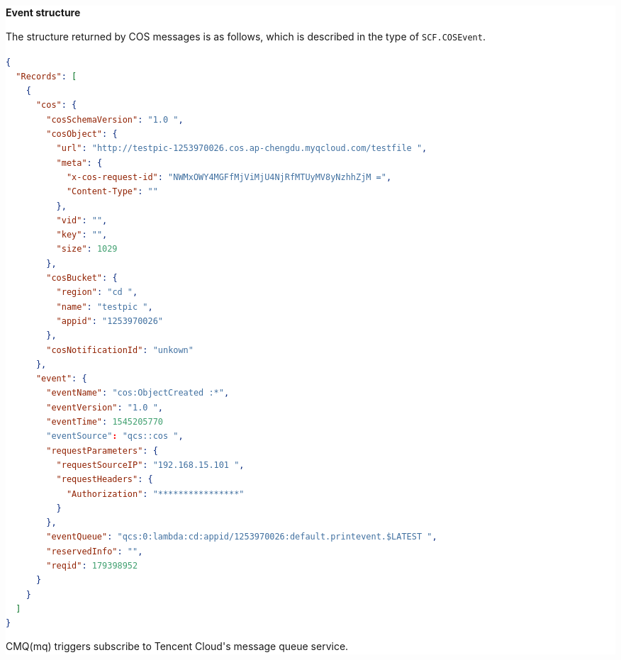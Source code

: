 **Event structure**

The structure returned by COS messages is as follows, which is described in the type of `SCF.COSEvent`.

```json
{
  "Records": [
    {
      "cos": {
        "cosSchemaVersion": "1.0 ",
        "cosObject": {
          "url": "http://testpic-1253970026.cos.ap-chengdu.myqcloud.com/testfile ",
          "meta": {
            "x-cos-request-id": "NWMxOWY4MGFfMjViMjU4NjRfMTUyMV8yNzhhZjM =",
            "Content-Type": ""
          },
          "vid": "",
          "key": "",
          "size": 1029
        },
        "cosBucket": {
          "region": "cd ",
          "name": "testpic ",
          "appid": "1253970026"
        },
        "cosNotificationId": "unkown"
      },
      "event": {
        "eventName": "cos:ObjectCreated :*",
        "eventVersion": "1.0 ",
        "eventTime": 1545205770
        "eventSource": "qcs::cos ",
        "requestParameters": {
          "requestSourceIP": "192.168.15.101 ",
          "requestHeaders": {
            "Authorization": "****************"
          }
        },
        "eventQueue": "qcs:0:lambda:cd:appid/1253970026:default.printevent.$LATEST ",
        "reservedInfo": "",
        "reqid": 179398952
      }
    }
  ]
}
```

</TabItem>

<TabItem value="cmq" label="CMQ">

CMQ(mq) triggers subscribe to Tencent Cloud's message queue service.
